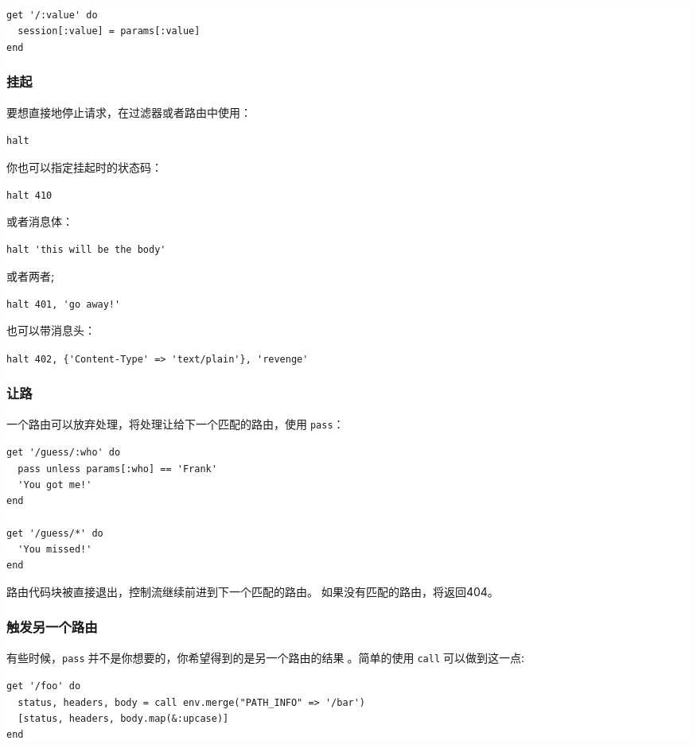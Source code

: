    get '/:value' do
      session[:value] = params[:value]
    end
    
    

### 挂起 

要想直接地停止请求，在过滤器或者路由中使用： 
    
    halt
    
    

你也可以指定挂起时的状态码： 
    
    halt 410
    
    

或者消息体： 
    
    halt 'this will be the body'
    
    

或者两者; 
    
    halt 401, 'go away!'
    
    

也可以带消息头： 
    
    halt 402, {'Content-Type' => 'text/plain'}, 'revenge'
    
    

### 让路 

一个路由可以放弃处理，将处理让给下一个匹配的路由，使用 `pass`： 
    
    get '/guess/:who' do
      pass unless params[:who] == 'Frank'
      'You got me!'
    end
    
    get '/guess/*' do
      'You missed!'
    end
    
    

路由代码块被直接退出，控制流继续前进到下一个匹配的路由。 如果没有匹配的路由，将返回404。 

### 触发另一个路由 

有些时候，`pass` 并不是你想要的，你希望得到的是另一个路由的结果 。简单的使用 `call` 可以做到这一点: 
    
    get '/foo' do
      status, headers, body = call env.merge("PATH_INFO" => '/bar')
      [status, headers, body.map(&:upcase)]
    end
    

   [12]: http://localhost:4567
   [14]: http://www.sinatrarb.com/configuration.html
   [16]: http://www.sinatrarb.com/configuration.html
   [18]: http://www.sinatrarb.com/configuration.html
   [19]: http://github.com/josh/ruby-coffee-script
   [20]: https://github.com/rtomayko/tilt
   [23]: http://rack.rubyforge.org/
   [26]: http://sinatra.github.com/configuration.html
   [27]: http://github.com/sinatra/sinatra/blob/ceac46f0bc129a6e994a06100aa854f606fe5992/lib/sinatra/base.rb#L1128
   [28]: http://github.com/sinatra/sinatra/blob/ceac46f0bc129a6e994a06100aa854f606fe5992/lib/sinatra/main.rb#L28
   [29]: http://gembundler.com/
   [30]: http://www.sinatrarb.com/
   [31]: http://www.sinatrarb.com/contributing
   [32]: http://github.com/sinatra/sinatra/issues
   [33]: http://twitter.com/sinatra
   [34]: http://groups.google.com/group/sinatrarb/topics
   [35]: irc://chat.freenode.net/#sinatra
   [36]: http://freenode.net
   [37]: http://sinatra-book.gittr.com/
   [38]: http://recipes.sinatrarb.com/
   [39]: http://rubydoc.info/gems/sinatra
   [40]: http://rubydoc.info
   [41]: http://rubydoc.info/github/sinatra/sinatra
   [42]: http://travis-ci.org/sinatra/sinatra